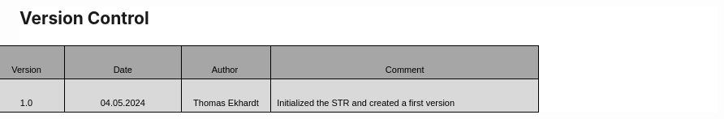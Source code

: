 ## Version Control

<table style="border: none;width:509.25pt;margin-left:-29.0pt;border-collapse:collapse;">
    <tbody>
        <tr>
            <td style="width: 64.2pt;border: 1pt solid black;background: rgb(166, 166, 166);padding: 0cm 5.4pt;height: 21.95pt;vertical-align: top;">
                <p style='margin-top:12.0pt;margin-right:0cm;margin-bottom:0cm;margin-left:0cm;text-align:center;line-height:150%;font-size:16px;font-family:"Arial",sans-serif;'><span style="font-size:11px;line-height:150%;color:black;">Version</span></p>
            </td>
            <td style="width: 106.3pt;border-top: 1pt solid black;border-right: 1pt solid black;border-bottom: 1pt solid black;border-image: initial;border-left: none;background: rgb(166, 166, 166);padding: 0cm 5.4pt;height: 21.95pt;vertical-align: top;">
                <p style='margin-top:12.0pt;margin-right:0cm;margin-bottom:0cm;margin-left:0cm;text-align:center;line-height:150%;font-size:16px;font-family:"Arial",sans-serif;'><span style="font-size:11px;line-height:150%;color:black;">Date</span></p>
            </td>
            <td style="width: 78pt;border-top: 1pt solid black;border-right: 1pt solid black;border-bottom: 1pt solid black;border-image: initial;border-left: none;background: rgb(166, 166, 166);padding: 0cm 5.4pt;height: 21.95pt;vertical-align: top;">
                <p style='margin-top:12.0pt;margin-right:0cm;margin-bottom:0cm;margin-left:0cm;text-align:center;line-height:150%;font-size:16px;font-family:"Arial",sans-serif;'><span style="font-size:11px;line-height:150%;color:black;">Author&nbsp;</span></p>
            </td>
            <td style="width: 260.75pt;border-top: 1pt solid black;border-right: 1pt solid black;border-bottom: 1pt solid black;border-image: initial;border-left: none;background: rgb(166, 166, 166);padding: 0cm 5.4pt;height: 21.95pt;vertical-align: top;">
                <p style='margin-top:12.0pt;margin-right:0cm;margin-bottom:0cm;margin-left:0cm;text-align:center;line-height:150%;font-size:16px;font-family:"Arial",sans-serif;'><span style="font-size:11px;line-height:150%;color:black;">Comment</span></p>
            </td>
        </tr>
        <tr>
            <td style="width: 64.2pt;border-right: 1pt solid black;border-bottom: 1pt solid black;border-left: 1pt solid black;border-image: initial;border-top: none;background: rgb(217, 217, 217);padding: 0cm 5.4pt;height: 27.2pt;vertical-align: top;">
                <p style='margin-top:12.0pt;margin-right:0cm;margin-bottom:0cm;margin-left:0cm;text-align:center;line-height:150%;font-size:16px;font-family:"Arial",sans-serif;'><span style="font-size:11px;line-height:150%;color:black;">1.0</span></p>
            </td>
            <td style="width: 106.3pt;border-top: none;border-left: none;border-bottom: 1pt solid black;border-right: 1pt solid black;background: rgb(217, 217, 217);padding: 0cm 5.4pt;height: 27.2pt;vertical-align: top;">
                <p style='margin-top:12.0pt;margin-right:0cm;margin-bottom:0cm;margin-left:0cm;text-align:center;line-height:150%;font-size:16px;font-family:"Arial",sans-serif;'><span style="font-size:11px;line-height:150%;color:black;">04.05.2024</span></p>
            </td>
            <td style="width: 78pt;border-top: none;border-left: none;border-bottom: 1pt solid black;border-right: 1pt solid black;background: rgb(217, 217, 217);padding: 0cm 5.4pt;height: 27.2pt;vertical-align: top;">
                <p style='margin-top:12.0pt;margin-right:0cm;margin-bottom:0cm;margin-left:0cm;text-align:center;line-height:150%;font-size:16px;font-family:"Arial",sans-serif;'><span style="font-size:11px;line-height:150%;color:black;">Thomas Ekhardt</span></p>
            </td>
            <td style="width: 260.75pt;border-top: none;border-left: none;border-bottom: 1pt solid black;border-right: 1pt solid black;background: rgb(217, 217, 217);padding: 0cm 5.4pt;height: 27.2pt;vertical-align: top;">
                <p style='margin-top:12.0pt;margin-right:0cm;margin-bottom:  0cm;margin-left:0cm;text-align:justify;line-height:150%;font-size:16px;font-family:"Arial",sans-serif;'><span style="font-size:11px;line-height:150%;color:black;">Initialized the STR and created a first version&nbsp;</span></p>
            </td>
        </tr>